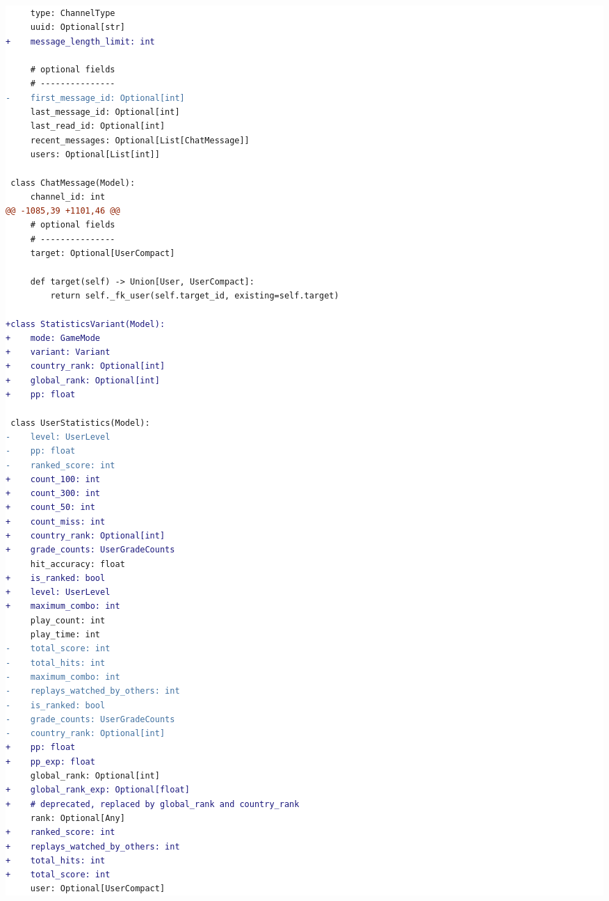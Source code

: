 ```diff
     type: ChannelType
     uuid: Optional[str]
+    message_length_limit: int
 
     # optional fields
     # ---------------
-    first_message_id: Optional[int]
     last_message_id: Optional[int]
     last_read_id: Optional[int]
     recent_messages: Optional[List[ChatMessage]]
     users: Optional[List[int]]
 
 class ChatMessage(Model):
     channel_id: int
@@ -1085,39 +1101,46 @@
     # optional fields
     # ---------------
     target: Optional[UserCompact]
 
     def target(self) -> Union[User, UserCompact]:
         return self._fk_user(self.target_id, existing=self.target)
 
+class StatisticsVariant(Model):
+    mode: GameMode
+    variant: Variant
+    country_rank: Optional[int]
+    global_rank: Optional[int]
+    pp: float
 
 class UserStatistics(Model):
-    level: UserLevel
-    pp: float
-    ranked_score: int
+    count_100: int
+    count_300: int
+    count_50: int
+    count_miss: int
+    country_rank: Optional[int]
+    grade_counts: UserGradeCounts
     hit_accuracy: float
+    is_ranked: bool
+    level: UserLevel
+    maximum_combo: int
     play_count: int
     play_time: int
-    total_score: int
-    total_hits: int
-    maximum_combo: int
-    replays_watched_by_others: int
-    is_ranked: bool
-    grade_counts: UserGradeCounts
-    country_rank: Optional[int]
+    pp: float
+    pp_exp: float
     global_rank: Optional[int]
+    global_rank_exp: Optional[float]
+    # deprecated, replaced by global_rank and country_rank
     rank: Optional[Any]
+    ranked_score: int
+    replays_watched_by_others: int
+    total_hits: int
+    total_score: int
     user: Optional[UserCompact]
```